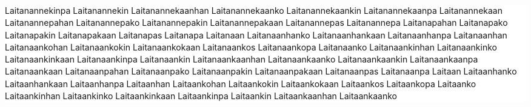 Laitanannekinpa
Laitanannekin
Laitanannekaanhan
Laitanannekaanko
Laitanannekaankin
Laitanannekaanpa
Laitanannekaan
Laitanannepahan
Laitanannepako
Laitanannepakin
Laitanannepakaan
Laitanannepas
Laitanannepa
Laitanapahan
Laitanapako
Laitanapakin
Laitanapakaan
Laitanapas
Laitanapa
Laitanaan
Laitanaanhanko
Laitanaanhankaan
Laitanaanhanpa
Laitanaanhan
Laitanaankohan
Laitanaankokin
Laitanaankokaan
Laitanaankos
Laitanaankopa
Laitanaanko
Laitanaankinhan
Laitanaankinko
Laitanaankinkaan
Laitanaankinpa
Laitanaankin
Laitanaankaanhan
Laitanaankaanko
Laitanaankaankin
Laitanaankaanpa
Laitanaankaan
Laitanaanpahan
Laitanaanpako
Laitanaanpakin
Laitanaanpakaan
Laitanaanpas
Laitanaanpa
Laitaan
Laitaanhanko
Laitaanhankaan
Laitaanhanpa
Laitaanhan
Laitaankohan
Laitaankokin
Laitaankokaan
Laitaankos
Laitaankopa
Laitaanko
Laitaankinhan
Laitaankinko
Laitaankinkaan
Laitaankinpa
Laitaankin
Laitaankaanhan
Laitaankaanko